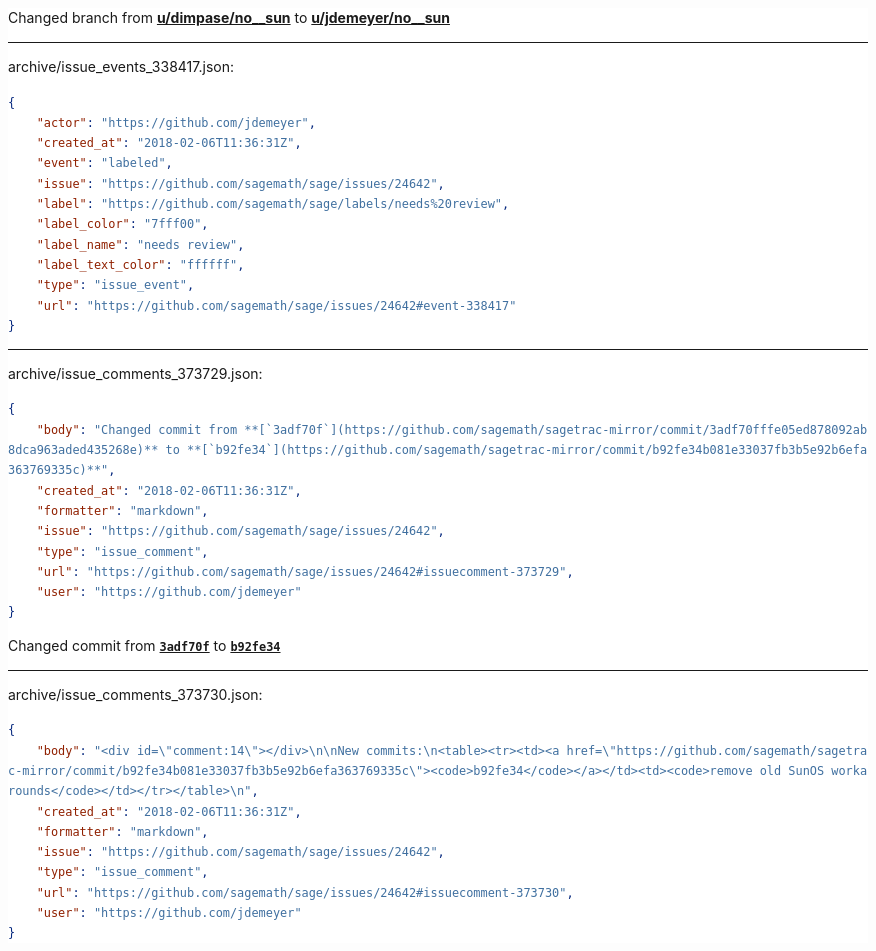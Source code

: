Changed branch from **[u/dimpase/no__sun](https://github.com/sagemath/sagetrac-mirror/tree/u/dimpase/no__sun)** to **[u/jdemeyer/no__sun](https://github.com/sagemath/sagetrac-mirror/tree/u/jdemeyer/no__sun)**



---

archive/issue_events_338417.json:
```json
{
    "actor": "https://github.com/jdemeyer",
    "created_at": "2018-02-06T11:36:31Z",
    "event": "labeled",
    "issue": "https://github.com/sagemath/sage/issues/24642",
    "label": "https://github.com/sagemath/sage/labels/needs%20review",
    "label_color": "7fff00",
    "label_name": "needs review",
    "label_text_color": "ffffff",
    "type": "issue_event",
    "url": "https://github.com/sagemath/sage/issues/24642#event-338417"
}
```



---

archive/issue_comments_373729.json:
```json
{
    "body": "Changed commit from **[`3adf70f`](https://github.com/sagemath/sagetrac-mirror/commit/3adf70fffe05ed878092ab8dca963aded435268e)** to **[`b92fe34`](https://github.com/sagemath/sagetrac-mirror/commit/b92fe34b081e33037fb3b5e92b6efa363769335c)**",
    "created_at": "2018-02-06T11:36:31Z",
    "formatter": "markdown",
    "issue": "https://github.com/sagemath/sage/issues/24642",
    "type": "issue_comment",
    "url": "https://github.com/sagemath/sage/issues/24642#issuecomment-373729",
    "user": "https://github.com/jdemeyer"
}
```

Changed commit from **[`3adf70f`](https://github.com/sagemath/sagetrac-mirror/commit/3adf70fffe05ed878092ab8dca963aded435268e)** to **[`b92fe34`](https://github.com/sagemath/sagetrac-mirror/commit/b92fe34b081e33037fb3b5e92b6efa363769335c)**



---

archive/issue_comments_373730.json:
```json
{
    "body": "<div id=\"comment:14\"></div>\n\nNew commits:\n<table><tr><td><a href=\"https://github.com/sagemath/sagetrac-mirror/commit/b92fe34b081e33037fb3b5e92b6efa363769335c\"><code>b92fe34</code></a></td><td><code>remove old SunOS workarounds</code></td></tr></table>\n",
    "created_at": "2018-02-06T11:36:31Z",
    "formatter": "markdown",
    "issue": "https://github.com/sagemath/sage/issues/24642",
    "type": "issue_comment",
    "url": "https://github.com/sagemath/sage/issues/24642#issuecomment-373730",
    "user": "https://github.com/jdemeyer"
}
```
